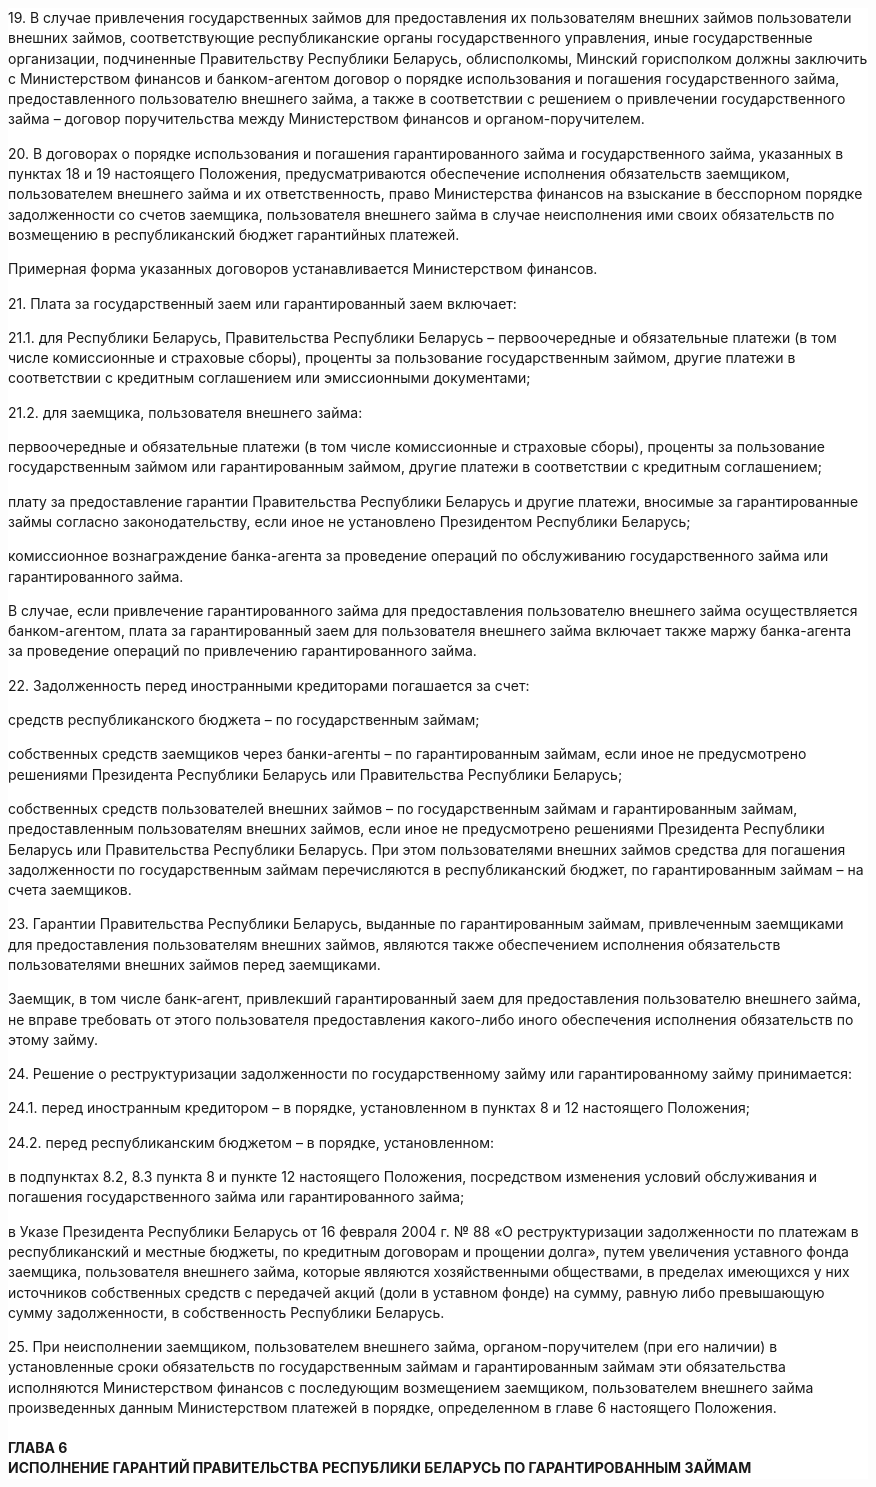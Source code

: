 <p>19. В случае привлечения государственных займов для предоставления их пользователям внешних займов пользователи внешних займов, соответствующие республиканские органы государственного управления, иные государственные организации, подчиненные Правительству Республики Беларусь, облисполкомы, Минский горисполком должны заключить с Министерством финансов и банком-агентом договор о порядке использования и погашения государственного займа, предоставленного пользователю внешнего займа, а также в соответствии с решением о привлечении государственного займа – договор поручительства между Министерством финансов и органом-поручителем.</p>
<p>20. В договорах о порядке использования и погашения гарантированного займа и государственного займа, указанных в пунктах 18 и 19 настоящего Положения, предусматриваются обеспечение исполнения обязательств заемщиком, пользователем внешнего займа и их ответственность, право Министерства финансов на взыскание в бесспорном порядке задолженности со счетов заемщика, пользователя внешнего займа в случае неисполнения ими своих обязательств по возмещению в республиканский бюджет гарантийных платежей.</p>
<p>Примерная форма указанных договоров устанавливается Министерством финансов.</p>
<p>21. Плата за государственный заем или гарантированный заем включает:</p>
<p>21.1. для Республики Беларусь, Правительства Республики Беларусь – первоочередные и обязательные платежи (в том числе комиссионные и страховые сборы), проценты за пользование государственным займом, другие платежи в соответствии с кредитным соглашением или эмиссионными документами;</p>
<p>21.2. для заемщика, пользователя внешнего займа:</p>
<p>первоочередные и обязательные платежи (в том числе комиссионные и страховые сборы), проценты за пользование государственным займом или гарантированным займом, другие платежи в соответствии с кредитным соглашением;</p>
<p>плату за предоставление гарантии Правительства Республики Беларусь и другие платежи, вносимые за гарантированные займы согласно законодательству, если иное не установлено Президентом Республики Беларусь;</p>
<p>комиссионное вознаграждение банка-агента за проведение операций по обслуживанию государственного займа или гарантированного займа.</p>
<p>В случае, если привлечение гарантированного займа для предоставления пользователю внешнего займа осуществляется банком-агентом, плата за гарантированный заем для пользователя внешнего займа включает также маржу банка-агента за проведение операций по привлечению гарантированного займа.</p>
<p>22. Задолженность перед иностранными кредиторами погашается за счет:</p>
<p>средств республиканского бюджета – по государственным займам;</p>
<p>собственных средств заемщиков через банки-агенты – по гарантированным займам, если иное не предусмотрено решениями Президента Республики Беларусь или Правительства Республики Беларусь;</p>
<p>собственных средств пользователей внешних займов – по государственным займам и гарантированным займам, предоставленным пользователям внешних займов, если иное не предусмотрено решениями Президента Республики Беларусь или Правительства Республики Беларусь. При этом пользователями внешних займов средства для погашения задолженности по государственным займам перечисляются в республиканский бюджет, по гарантированным займам – на счета заемщиков.</p>
<p>23. Гарантии Правительства Республики Беларусь, выданные по гарантированным займам, привлеченным заемщиками для предоставления пользователям внешних займов, являются также обеспечением исполнения обязательств пользователями внешних займов перед заемщиками.</p>
<p>Заемщик, в том числе банк-агент, привлекший гарантированный заем для предоставления пользователю внешнего займа, не вправе требовать от этого пользователя предоставления какого-либо иного обеспечения исполнения обязательств по этому займу.</p>
<p>24. Решение о реструктуризации задолженности по государственному займу или гарантированному займу принимается:</p>
<p>24.1. перед иностранным кредитором – в порядке, установленном в пунктах 8 и 12 настоящего Положения;</p>
<p>24.2. перед республиканским бюджетом – в порядке, установленном:</p>
<p>в подпунктах 8.2, 8.3 пункта 8 и пункте 12 настоящего Положения, посредством изменения условий обслуживания и погашения государственного займа или гарантированного займа;</p>
<p>в Указе Президента Республики Беларусь от 16 февраля 2004 г. № 88 «О реструктуризации задолженности по платежам в республиканский и местные бюджеты, по кредитным договорам и прощении долга», путем увеличения уставного фонда заемщика, пользователя внешнего займа, которые являются хозяйственными обществами, в пределах имеющихся у них источников собственных средств с передачей акций (доли в уставном фонде) на сумму, равную либо превышающую сумму задолженности, в собственность Республики Беларусь.</p>
<p>25. При неисполнении заемщиком, пользователем внешнего займа, органом-поручителем (при его наличии) в установленные сроки обязательств по государственным займам и гарантированным займам эти обязательства исполняются Министерством финансов с последующим возмещением заемщиком, пользователем внешнего займа произведенных данным Министерством платежей в порядке, определенном в главе 6 настоящего Положения.</p>
<h4>ГЛАВА 6<br>ИСПОЛНЕНИЕ ГАРАНТИЙ ПРАВИТЕЛЬСТВА РЕСПУБЛИКИ БЕЛАРУСЬ ПО ГАРАНТИРОВАННЫМ ЗАЙМАМ</h4>